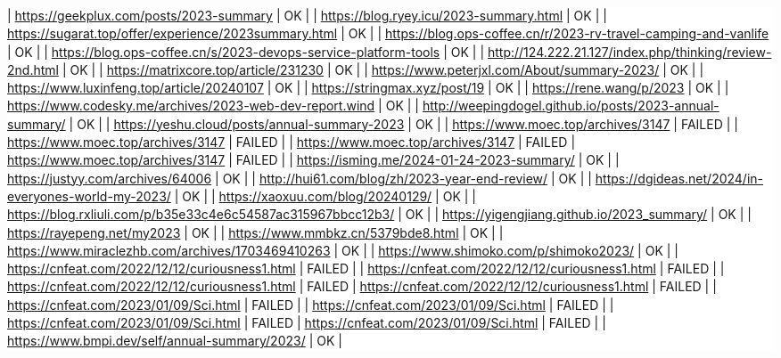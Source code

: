 | https://geekplux.com/posts/2023-summary | OK |
| https://blog.ryey.icu/2023-summary.html | OK |
| https://sugarat.top/offer/experience/2023summary.html | OK |
| https://blog.ops-coffee.cn/r/2023-rv-travel-camping-and-vanlife | OK |
| https://blog.ops-coffee.cn/s/2023-devops-service-platform-tools | OK |
| http://124.222.21.127/index.php/thinking/review-2nd.html | OK |
| https://matrixcore.top/article/231230 | OK |
| https://www.peterjxl.com/About/summary-2023/ | OK |
| https://www.luxinfeng.top/article/20240107 | OK |
| https://stringmax.xyz/post/19 | OK |
| https://rene.wang/p/2023 | OK |
| https://www.codesky.me/archives/2023-web-dev-report.wind | OK |
| http://weepingdogel.github.io/posts/2023-annual-summary/ | OK |
| https://yeshu.cloud/posts/annual-summary-2023 | OK |
| https://www.moec.top/archives/3147 | FAILED |
| https://www.moec.top/archives/3147 | FAILED |
| https://www.moec.top/archives/3147 | FAILED |
https://www.moec.top/archives/3147 | FAILED |
| https://isming.me/2024-01-24-2023-summary/ | OK |
| https://justyy.com/archives/64006 | OK |
| http://hui61.com/blog/zh/2023-year-end-review/ | OK |
| https://dgideas.net/2024/in-everyones-world-my-2023/ | OK |
| https://xaoxuu.com/blog/20240129/ | OK |
| https://blog.rxliuli.com/p/b35e33c4e6c54587ac315967bbcc12b3/ | OK |
| https://yigengjiang.github.io/2023_summary/ | OK |
| https://rayepeng.net/my2023 | OK |
| https://www.mmbkz.cn/5379bde8.html | OK |
| https://www.miraclezhb.com/archives/1703469410263 | OK |
| https://www.shimoko.com/p/shimoko2023/ | OK |
| https://cnfeat.com/2022/12/12/curiousness1.html | FAILED |
| https://cnfeat.com/2022/12/12/curiousness1.html | FAILED |
| https://cnfeat.com/2022/12/12/curiousness1.html | FAILED |
https://cnfeat.com/2022/12/12/curiousness1.html | FAILED |
| https://cnfeat.com/2023/01/09/Sci.html | FAILED |
| https://cnfeat.com/2023/01/09/Sci.html | FAILED |
| https://cnfeat.com/2023/01/09/Sci.html | FAILED |
https://cnfeat.com/2023/01/09/Sci.html | FAILED |
| https://www.bmpi.dev/self/annual-summary/2023/ | OK |